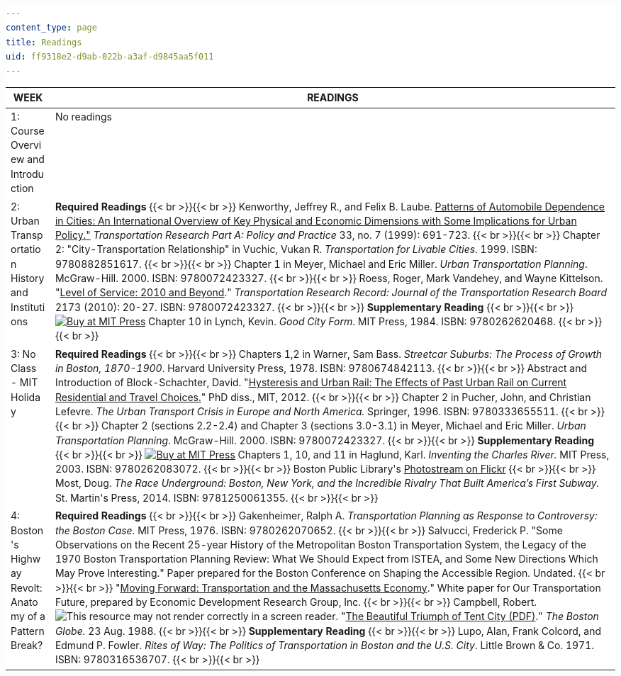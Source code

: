 ```yaml
---
content_type: page
title: Readings
uid: ff9318e2-d9ab-022b-a3af-d9845aa5f011
---
```


| WEEK | READINGS |
| --- | --- |
| 1: Course Overview and Introduction | No readings |
| 2: Urban Transportation History and Institutions | **Required Readings** {{< br >}}{{< br >}} Kenworthy, Jeffrey R., and Felix B. Laube. [Patterns of Automobile Dependence in Cities: An International Overview of Key Physical and Economic Dimensions with Some Implications for Urban Policy."](http://dx.doi.org/10.1016/S0965-8564(99)00006-3) _Transportation Research Part A: Policy and Practice_ 33, no. 7 (1999): 691-723. {{< br >}}{{< br >}} Chapter 2: "City-Transportation Relationship" in Vuchic, Vukan R. _Transportation for Livable Cities_. 1999. ISBN: 9780882851617. {{< br >}}{{< br >}} Chapter 1 in Meyer, Michael and Eric Miller. _Urban Transportation Planning_. McGraw-Hill. 2000. ISBN: 9780072423327. {{< br >}}{{< br >}} Roess, Roger, Mark Vandehey, and Wayne Kittelson. "[Level of Service: 2010 and Beyond](http://dx.doi.org/10.3141/2173-03)." _Transportation Research Record: Journal of the Transportation Research Board_ 2173 (2010): 20-27. ISBN: 9780072423327. {{< br >}}{{< br >}} **Supplementary Reading** {{< br >}}{{< br >}} [![Buy at MIT Press](/images/mp_logo.gif)](https://mitpress.mit.edu/9780262620468) Chapter 10 in Lynch, Kevin. _Good City Form_. MIT Press, 1984. ISBN: 9780262620468. {{< br >}}{{< br >}}  |
| 3: No Class - MIT Holiday | **Required Readings** {{< br >}}{{< br >}} Chapters 1,2 in Warner, Sam Bass. _Streetcar Suburbs: The Process of Growth in Boston, 1870-1900_. Harvard University Press, 1978. ISBN: 9780674842113. {{< br >}}{{< br >}} Abstract and Introduction of Block-Schachter, David. "[Hysteresis and Urban Rail: The Effects of Past Urban Rail on Current Residential and Travel Choices.](http://hdl.handle.net/1721.1/73697)" PhD diss., MIT, 2012. {{< br >}}{{< br >}} Chapter 2 in Pucher, John, and Christian Lefevre. _The Urban Transport Crisis in Europe and North America._ Springer, 1996. ISBN: 9780333655511. {{< br >}}{{< br >}} Chapter 2 (sections 2.2-2.4) and Chapter 3 (sections 3.0-3.1) in Meyer, Michael and Eric Miller. _Urban Transportation Planning_. McGraw-Hill. 2000. ISBN: 9780072423327. {{< br >}}{{< br >}} **Supplementary Reading** {{< br >}}{{< br >}} [![Buy at MIT Press](/images/mp_logo.gif)](https://mitpress.mit.edu/9780262083072) Chapters 1, 10, and 11 in Haglund, Karl. _Inventing the Charles River._ MIT Press, 2003. ISBN: 9780262083072. {{< br >}}{{< br >}} Boston Public Library's [Photostream on Flickr](https://www.flickr.com/photos/boston_public_library/sets/) {{< br >}}{{< br >}} Most, Doug. _The Race Underground: Boston, New York, and the Incredible Rivalry That Built America’s First Subway._ St. Martin's Press, 2014. ISBN: 9781250061355. {{< br >}}{{< br >}}  |
| 4: Boston's Highway Revolt: Anatomy of a Pattern Break? | **Required Readings** {{< br >}}{{< br >}} Gakenheimer, Ralph A. _Transportation Planning as Response to Controversy: the Boston Case._ MIT Press, 1976. ISBN: 9780262070652. {{< br >}}{{< br >}} Salvucci, Frederick P. "Some Observations on the Recent 25-year History of the Metropolitan Boston Transportation System, the Legacy of the 1970 Boston Transportation Planning Review: What We Should Expect from ISTEA, and Some New Directions Which May Prove Interesting." Paper prepared for the Boston Conference on Shaping the Accessible Region. Undated. {{< br >}}{{< br >}} "[Moving Forward: Transportation and the Massachusetts Economy](http://www.edrgroup.com/library/multi-modal/trans-and-mass-economy.html)." White paper for Our Transportation Future, prepared by Economic Development Research Group, Inc. {{< br >}}{{< br >}} Campbell, Robert. ![This resource may not render correctly in a screen reader.](/images/inacessible.gif) "[The Beautiful Triumph of Tent City (PDF)](http://www.goodyclancy.com/wp-content/uploads/2014/05/Tent-City_Boston-Globe.pdf)." _The Boston Globe._ 23 Aug. 1988. {{< br >}}{{< br >}} **Supplementary Reading** {{< br >}}{{< br >}} Lupo, Alan, Frank Colcord, and Edmund P. Fowler. _Rites of Way: The Politics of Transportation in Boston and the U.S. City_. Little Brown & Co. 1971. ISBN: 9780316536707. {{< br >}}{{< br >}}  |